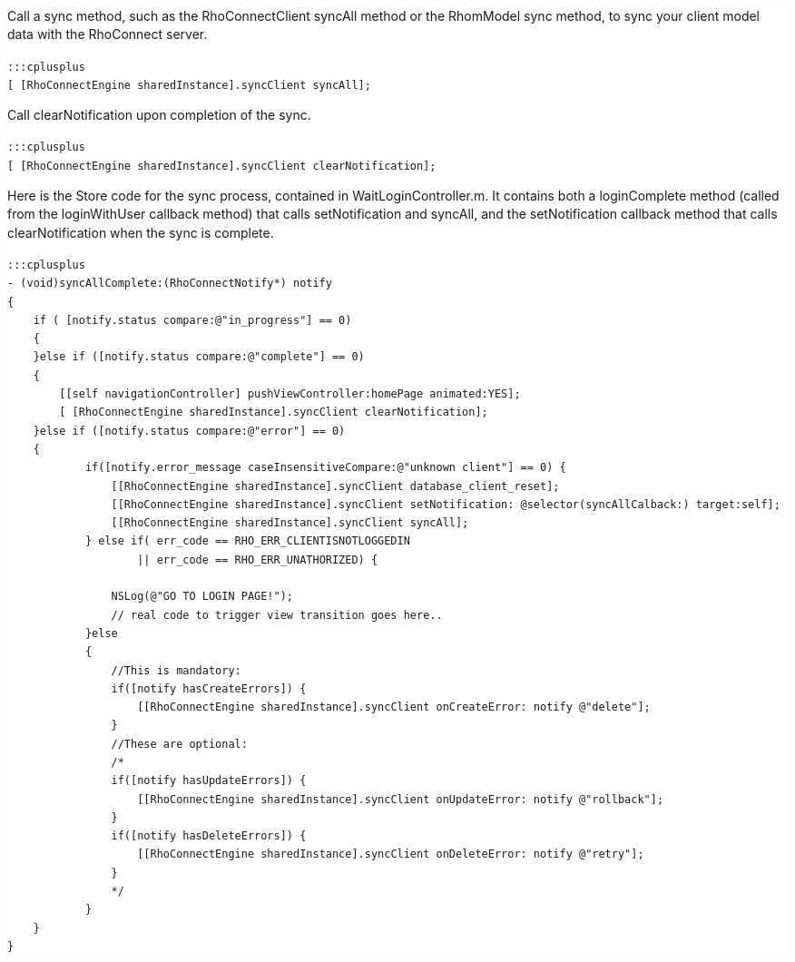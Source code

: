 Call a sync method, such as the RhoConnectClient syncAll method or the RhomModel sync method, to sync your client model data with the RhoConnect server.

	:::cplusplus
	[ [RhoConnectEngine sharedInstance].syncClient syncAll];

Call clearNotification upon completion of the sync.

	:::cplusplus
	[ [RhoConnectEngine sharedInstance].syncClient clearNotification];

Here is the Store code for the sync process, contained in WaitLoginController.m. It contains both a loginComplete method (called from the loginWithUser callback method) that calls setNotification and syncAll, and the setNotification callback method that calls clearNotification when the sync is complete.

	:::cplusplus
	- (void)syncAllComplete:(RhoConnectNotify*) notify
	{
		if ( [notify.status compare:@"in_progress"] == 0)
		{
		}else if ([notify.status compare:@"complete"] == 0)
		{
			[[self navigationController] pushViewController:homePage animated:YES];
			[ [RhoConnectEngine sharedInstance].syncClient clearNotification];		
		}else if ([notify.status compare:@"error"] == 0)
		{
                if([notify.error_message caseInsensitiveCompare:@"unknown client"] == 0) {
	                [[RhoConnectEngine sharedInstance].syncClient database_client_reset]; 
	                [[RhoConnectEngine sharedInstance].syncClient setNotification: @selector(syncAllCalback:) target:self];
	                [[RhoConnectEngine sharedInstance].syncClient syncAll];
	            } else if( err_code == RHO_ERR_CLIENTISNOTLOGGEDIN
	                    || err_code == RHO_ERR_UNATHORIZED) {
    	
	                NSLog(@"GO TO LOGIN PAGE!");
	                // real code to trigger view transition goes here.. 
	            }else
	            {
                    //This is mandatory:
                    if([notify hasCreateErrors]) {
                        [[RhoConnectEngine sharedInstance].syncClient onCreateError: notify @"delete"];        
                    }
                    //These are optional:
                    /*
                    if([notify hasUpdateErrors]) {
                        [[RhoConnectEngine sharedInstance].syncClient onUpdateError: notify @"rollback"];        
                    }
                    if([notify hasDeleteErrors]) {
                        [[RhoConnectEngine sharedInstance].syncClient onDeleteError: notify @"retry"];        
                    }
                    */
	            }
		}
	}
